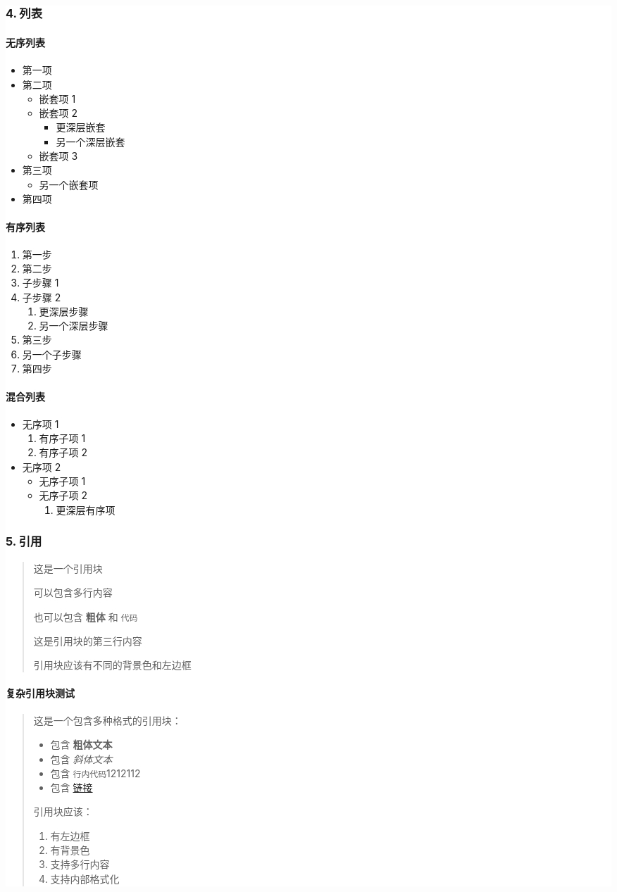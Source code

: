 ### 4. 列表

#### 无序列表

- 第一项
- 第二项
  - 嵌套项 1
  - 嵌套项 2
    - 更深层嵌套
    - 另一个深层嵌套
  - 嵌套项 3
- 第三项
  - 另一个嵌套项
- 第四项

#### 有序列表

1. 第一步
2. 第二步
3. 子步骤 1
4. 子步骤 2
   1. 更深层步骤
   2. 另一个深层步骤
5. 第三步
6. 另一个子步骤
7. 第四步

#### 混合列表

- 无序项 1
  1. 有序子项 1
  2. 有序子项 2
- 无序项 2
  - 无序子项 1
  - 无序子项 2
    1. 更深层有序项

### 5. 引用

> 这是一个引用块
>
> 可以包含多行内容
>
> 也可以包含 **粗体** 和 `代码`
>
> 这是引用块的第三行内容
>
> 引用块应该有不同的背景色和左边框

#### 复杂引用块测试

> 这是一个包含多种格式的引用块：
>
> - 包含 **粗体文本**
> - 包含 *斜体文本*
> - 包含 `行内代码`1212112
> - 包含 [链接](https://github.com)
>
> 引用块应该：
>
> 1. 有左边框
> 2. 有背景色
> 3. 支持多行内容
> 4. 支持内部格式化
